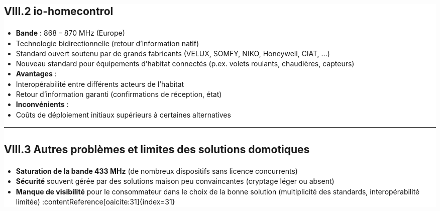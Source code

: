 
## VIII.2 io-homecontrol  
- **Bande** : 868 – 870 MHz (Europe)  
- Technologie bidirectionnelle (retour d’information natif)  
- Standard ouvert soutenu par de grands fabricants (VELUX, SOMFY, NIKO, Honeywell, CIAT, …)  
- Nouveau standard pour équipements d’habitat connectés (p.ex. volets roulants, chaudières, capteurs)  
- **Avantages** :  
- Interopérabilité entre différents acteurs de l’habitat  
- Retour d’information garanti (confirmations de réception, état)  
- **Inconvénients** :  
- Coûts de déploiement initiaux supérieurs à certaines alternatives  

---

## VIII.3 Autres problèmes et limites des solutions domotiques  
- **Saturation de la bande 433 MHz** (de nombreux dispositifs sans licence concurrents)  
- **Sécurité** souvent gérée par des solutions maison peu convaincantes (cryptage léger ou absent)  
- **Manque de visibilité** pour le consommateur dans le choix de la bonne solution (multiplicité des standards, interopérabilité limitée) :contentReference[oaicite:31]{index=31}  
